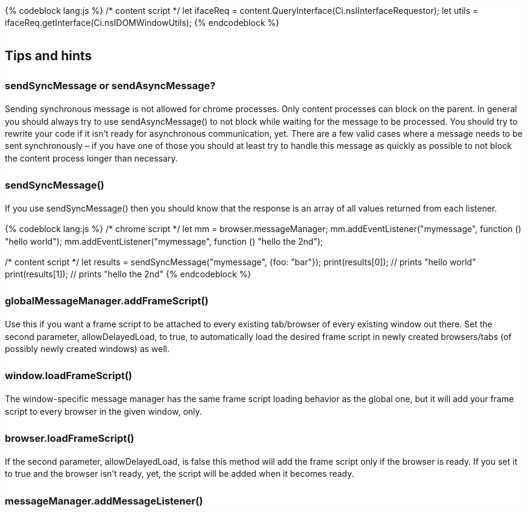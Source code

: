 {% codeblock lang:js %}
/* content script */
let ifaceReq = content.QueryInterface(Ci.nsIInterfaceRequestor);
let utils = ifaceReq.getInterface(Ci.nsIDOMWindowUtils);
{% endcodeblock %}

## Tips and hints

### sendSyncMessage or sendAsyncMessage?

Sending synchronous message is not allowed for chrome processes. Only content processes can block on the parent. In general you should always try to use sendAsyncMessage() to not block while waiting for the message to be processed. You should try to rewrite your code if it isn’t ready for asynchronous communication, yet. There are a few valid cases where a message needs to be sent synchronously – if you have one of those you should at least try to handle this message as quickly as possible to not block the content process longer than necessary.

### sendSyncMessage()

If you use sendSyncMessage() then you should know that the response is an array of all values returned from each listener.

{% codeblock lang:js %}
/* chrome script */
let mm = browser.messageManager;
mm.addEventListener("mymessage", function () "hello world");
mm.addEventListener("mymessage", function () "hello the 2nd");

/* content script */
let results = sendSyncMessage("mymessage", {foo: "bar"});
print(results[0]); // prints "hello world"
print(results[1]); // prints "hello the 2nd"
{% endcodeblock %}

### globalMessageManager.addFrameScript()

Use this if you want a frame script to be attached to every existing tab/browser of every existing window out there. Set the second parameter, allowDelayedLoad, to true, to automatically load the desired frame script in newly created browsers/tabs (of possibly newly created windows) as well.

### window.loadFrameScript()

The window-specific message manager has the same frame script loading behavior as the global one, but it will add your frame script to every browser in the given window, only.

### browser.loadFrameScript()

If the second parameter, allowDelayedLoad, is false this method will add the frame script only if the browser is ready. If you set it to true and the browser isn’t ready, yet, the script will be added when it becomes ready.

### messageManager.addMessageListener()
